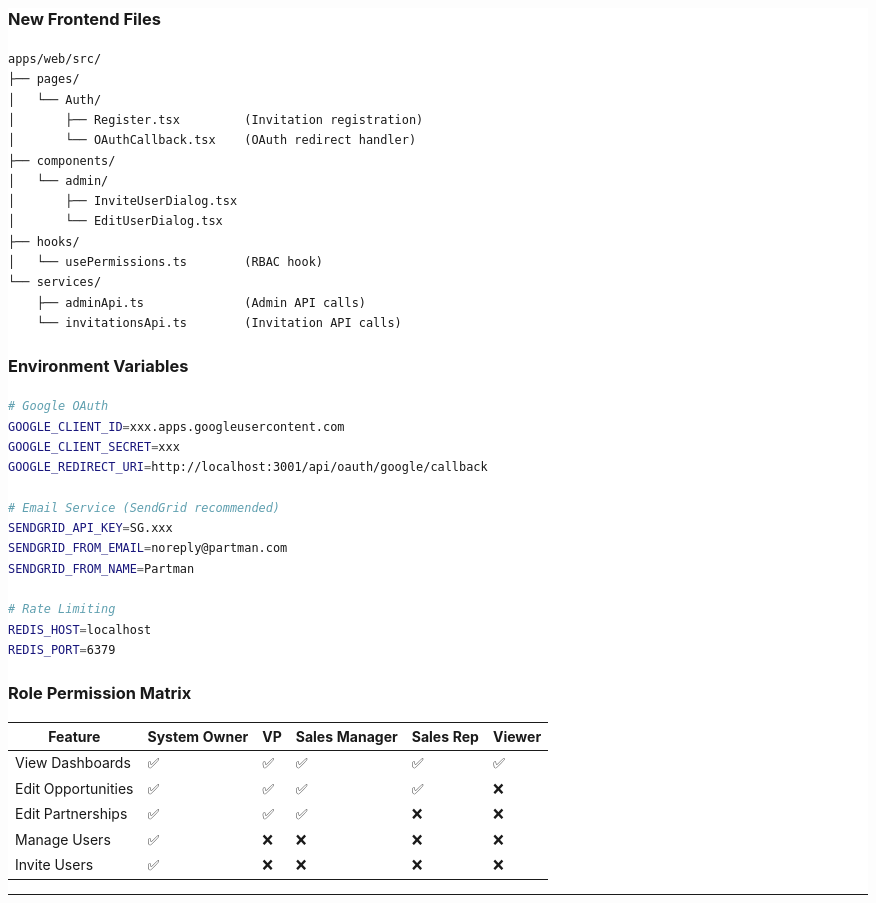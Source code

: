 ### New Frontend Files

```
apps/web/src/
├── pages/
│   └── Auth/
│       ├── Register.tsx         (Invitation registration)
│       └── OAuthCallback.tsx    (OAuth redirect handler)
├── components/
│   └── admin/
│       ├── InviteUserDialog.tsx
│       └── EditUserDialog.tsx
├── hooks/
│   └── usePermissions.ts        (RBAC hook)
└── services/
    ├── adminApi.ts              (Admin API calls)
    └── invitationsApi.ts        (Invitation API calls)
```

### Environment Variables

```bash
# Google OAuth
GOOGLE_CLIENT_ID=xxx.apps.googleusercontent.com
GOOGLE_CLIENT_SECRET=xxx
GOOGLE_REDIRECT_URI=http://localhost:3001/api/oauth/google/callback

# Email Service (SendGrid recommended)
SENDGRID_API_KEY=SG.xxx
SENDGRID_FROM_EMAIL=noreply@partman.com
SENDGRID_FROM_NAME=Partman

# Rate Limiting
REDIS_HOST=localhost
REDIS_PORT=6379
```

### Role Permission Matrix

| Feature                    | System Owner | VP | Sales Manager | Sales Rep | Viewer |
|----------------------------|--------------|-----|---------------|-----------|--------|
| View Dashboards            | ✅           | ✅  | ✅            | ✅        | ✅     |
| Edit Opportunities         | ✅           | ✅  | ✅            | ✅        | ❌     |
| Edit Partnerships          | ✅           | ✅  | ✅            | ❌        | ❌     |
| Manage Users               | ✅           | ❌  | ❌            | ❌        | ❌     |
| Invite Users               | ✅           | ❌  | ❌            | ❌        | ❌     |

---
